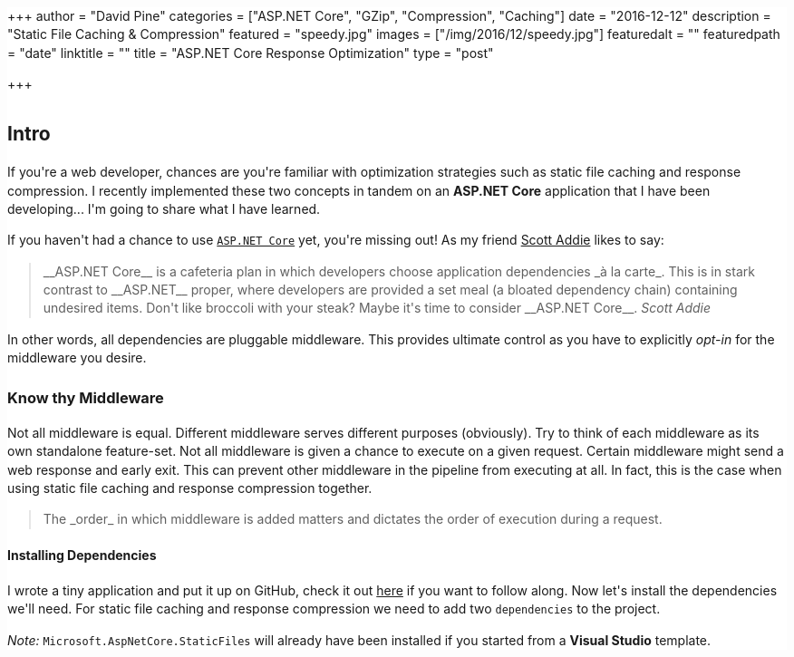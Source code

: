 +++
author = "David Pine"
categories = ["ASP.NET Core", "GZip", "Compression", "Caching"]
date = "2016-12-12"
description = "Static File Caching & Compression"
featured = "speedy.jpg"
images = ["/img/2016/12/speedy.jpg"]
featuredalt = ""
featuredpath = "date"
linktitle = ""
title = "ASP.NET Core Response Optimization"
type = "post"

+++

## Intro

If you're a web developer, chances are you're familiar with optimization strategies such as static file caching and response compression. I recently implemented these two concepts in 
tandem on an __ASP.NET Core__ application that I have been developing... I'm going to share what I have learned.

If you haven't had a chance to use [`ASP.NET Core`](https://www.asp.net/core) yet, you're missing out! As my friend [Scott Addie](https://scottaddie.com/) likes to say:

> <p/>__ASP.NET Core__ is a cafeteria plan in which developers choose application dependencies _à la carte_. This is in stark contrast to __ASP.NET__ proper, where developers 
> are provided a set meal (a bloated dependency chain) containing undesired items. Don't like broccoli with your steak? Maybe it's time to consider __ASP.NET Core__.
> <cite>Scott Addie</cite>

In other words, all dependencies are pluggable middleware. This provides ultimate control as you have to explicitly _opt-in_ for the middleware you desire. 

### Know thy Middleware

Not all middleware is equal. Different middleware serves different purposes (obviously). Try to think of each middleware as its own standalone feature-set. Not all middleware is 
given a chance to execute on a given request. Certain middleware might send a web response and early exit. This can prevent other middleware in the pipeline from executing at all. In 
fact, this is the case when using static file caching and response compression together.

> <p/>The _order_ in which middleware is added matters and dictates the order of execution during a request.

#### Installing Dependencies

I wrote a tiny application and put it up on GitHub, check it out <a href="https://github.com/IEvangelist/IEvangelist.AspNetCore.Optimization" target="_blank">here</a> if you want 
to follow along. Now let's install the dependencies we'll need. For static file caching and response compression we need to add two `dependencies` to the project.

_Note:_ `Microsoft.AspNetCore.StaticFiles` will already have been installed if you started from a **Visual Studio** template.
